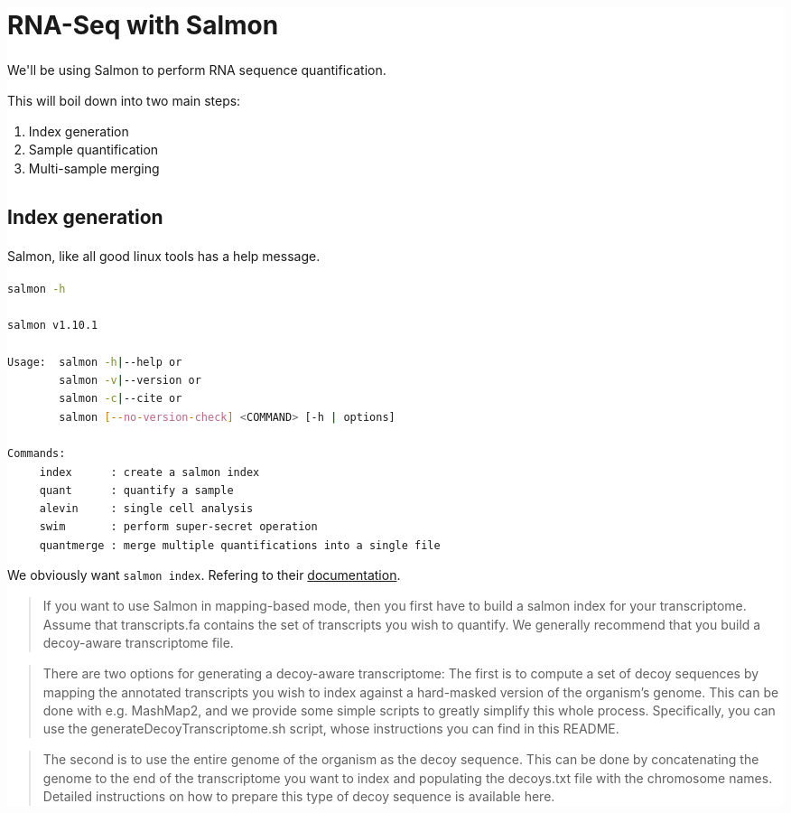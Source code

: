 # RNA-Seq with Salmon

We'll be using Salmon to perform RNA sequence quantification.

This will boil down into two main steps:

1. Index generation
2. Sample quantification
3. Multi-sample merging

## Index generation

Salmon, like all good linux tools has a help message.

```bash
salmon -h

salmon v1.10.1

Usage:  salmon -h|--help or 
        salmon -v|--version or 
        salmon -c|--cite or 
        salmon [--no-version-check] <COMMAND> [-h | options]

Commands:
     index      : create a salmon index
     quant      : quantify a sample
     alevin     : single cell analysis
     swim       : perform super-secret operation
     quantmerge : merge multiple quantifications into a single file
```

We obviously want `salmon index`.
Refering to their [documentation](https://salmon.readthedocs.io/en/latest/salmon.html#preparing-transcriptome-indices-mapping-based-mode).

> If you want to use Salmon in mapping-based mode, then you first have to build a salmon index for your transcriptome. 
> Assume that transcripts.fa contains the set of transcripts you wish to quantify.
> We generally recommend that you build a decoy-aware transcriptome file.

> There are two options for generating a decoy-aware transcriptome:
> The first is to compute a set of decoy sequences by mapping the annotated transcripts you wish to index against a hard-masked version of the organism’s genome.
> This can be done with e.g. MashMap2, and we provide some simple scripts to greatly simplify this whole process.
> Specifically, you can use the generateDecoyTranscriptome.sh script, whose instructions you can find in this README.

> The second is to use the entire genome of the organism as the decoy sequence.
> This can be done by concatenating the genome to the end of the transcriptome you want to index and populating the decoys.txt file with the chromosome names.
> Detailed instructions on how to prepare this type of decoy sequence is available here.
